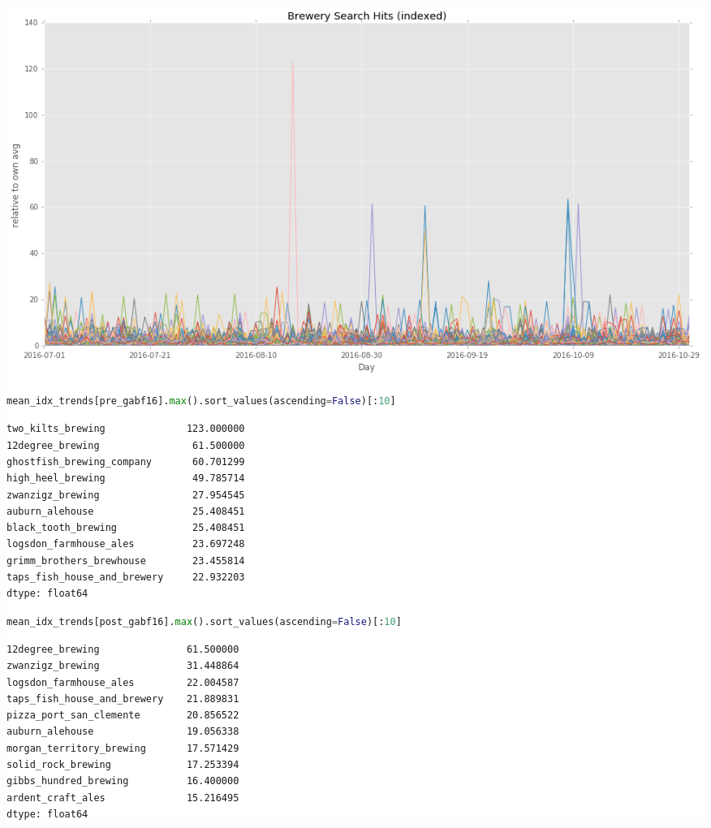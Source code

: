 <img src = "/code/brown_truck_join/output_26_1.png">



```python
mean_idx_trends[pre_gabf16].max().sort_values(ascending=False)[:10]
```




    two_kilts_brewing              123.000000
    12degree_brewing                61.500000
    ghostfish_brewing_company       60.701299
    high_heel_brewing               49.785714
    zwanzigz_brewing                27.954545
    auburn_alehouse                 25.408451
    black_tooth_brewing             25.408451
    logsdon_farmhouse_ales          23.697248
    grimm_brothers_brewhouse        23.455814
    taps_fish_house_and_brewery     22.932203
    dtype: float64




```python
mean_idx_trends[post_gabf16].max().sort_values(ascending=False)[:10]
```




    12degree_brewing               61.500000
    zwanzigz_brewing               31.448864
    logsdon_farmhouse_ales         22.004587
    taps_fish_house_and_brewery    21.889831
    pizza_port_san_clemente        20.856522
    auburn_alehouse                19.056338
    morgan_territory_brewing       17.571429
    solid_rock_brewing             17.253394
    gibbs_hundred_brewing          16.400000
    ardent_craft_ales              15.216495
    dtype: float64
